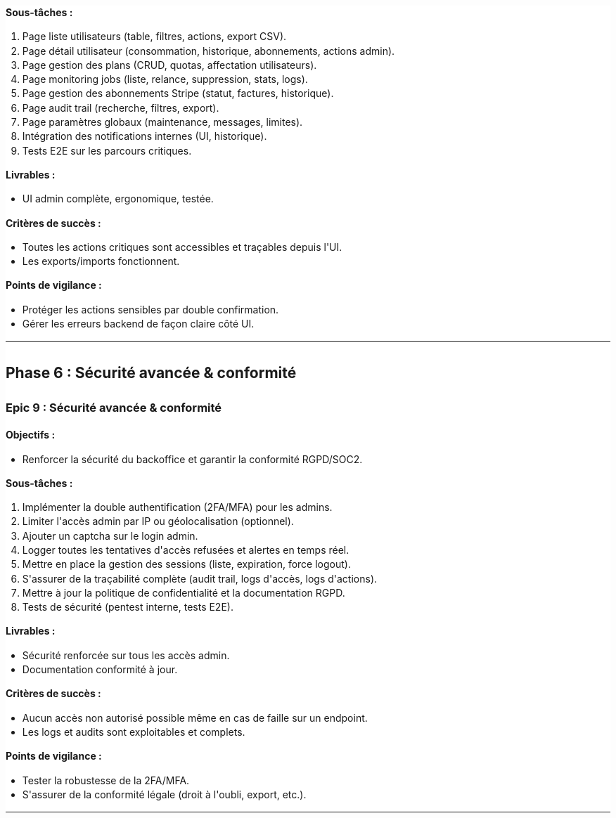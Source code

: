**Sous-tâches :**
1. Page liste utilisateurs (table, filtres, actions, export CSV).
2. Page détail utilisateur (consommation, historique, abonnements, actions admin).
3. Page gestion des plans (CRUD, quotas, affectation utilisateurs).
4. Page monitoring jobs (liste, relance, suppression, stats, logs).
5. Page gestion des abonnements Stripe (statut, factures, historique).
6. Page audit trail (recherche, filtres, export).
7. Page paramètres globaux (maintenance, messages, limites).
8. Intégration des notifications internes (UI, historique).
9. Tests E2E sur les parcours critiques.

**Livrables :**
- UI admin complète, ergonomique, testée.

**Critères de succès :**
- Toutes les actions critiques sont accessibles et traçables depuis l'UI.
- Les exports/imports fonctionnent.

**Points de vigilance :**
- Protéger les actions sensibles par double confirmation.
- Gérer les erreurs backend de façon claire côté UI.

---

## **Phase 6 : Sécurité avancée & conformité**

### **Epic 9 : Sécurité avancée & conformité**
**Objectifs :**
- Renforcer la sécurité du backoffice et garantir la conformité RGPD/SOC2.

**Sous-tâches :**
1. Implémenter la double authentification (2FA/MFA) pour les admins.
2. Limiter l'accès admin par IP ou géolocalisation (optionnel).
3. Ajouter un captcha sur le login admin.
4. Logger toutes les tentatives d'accès refusées et alertes en temps réel.
5. Mettre en place la gestion des sessions (liste, expiration, force logout).
6. S'assurer de la traçabilité complète (audit trail, logs d'accès, logs d'actions).
7. Mettre à jour la politique de confidentialité et la documentation RGPD.
8. Tests de sécurité (pentest interne, tests E2E).

**Livrables :**
- Sécurité renforcée sur tous les accès admin.
- Documentation conformité à jour.

**Critères de succès :**
- Aucun accès non autorisé possible même en cas de faille sur un endpoint.
- Les logs et audits sont exploitables et complets.

**Points de vigilance :**
- Tester la robustesse de la 2FA/MFA.
- S'assurer de la conformité légale (droit à l'oubli, export, etc.).

---

